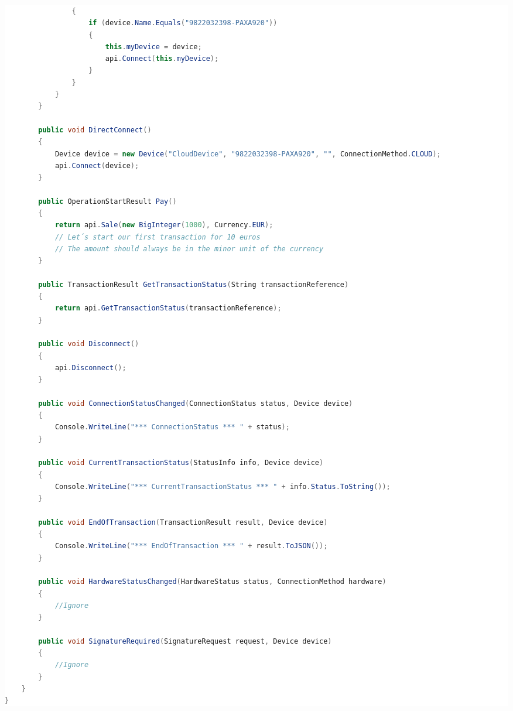 ```csharp
                {
                    if (device.Name.Equals("9822032398-PAXA920"))
                    {
                        this.myDevice = device;
                        api.Connect(this.myDevice);
                    }
                }
            }
        }

        public void DirectConnect()
        {
            Device device = new Device("CloudDevice", "9822032398-PAXA920", "", ConnectionMethod.CLOUD);
            api.Connect(device);
        }

        public OperationStartResult Pay()
        {
            return api.Sale(new BigInteger(1000), Currency.EUR);
            // Let´s start our first transaction for 10 euros
            // The amount should always be in the minor unit of the currency
        }

        public TransactionResult GetTransactionStatus(String transactionReference)
        {
            return api.GetTransactionStatus(transactionReference);
        }

        public void Disconnect()
        {
            api.Disconnect();
        }

        public void ConnectionStatusChanged(ConnectionStatus status, Device device)
        {
            Console.WriteLine("*** ConnectionStatus *** " + status);
        }

        public void CurrentTransactionStatus(StatusInfo info, Device device)
        {
            Console.WriteLine("*** CurrentTransactionStatus *** " + info.Status.ToString());
        }

        public void EndOfTransaction(TransactionResult result, Device device)
        {
            Console.WriteLine("*** EndOfTransaction *** " + result.ToJSON());
        }

        public void HardwareStatusChanged(HardwareStatus status, ConnectionMethod hardware)
        {
            //Ignore
        }

        public void SignatureRequired(SignatureRequest request, Device device)
        {
            //Ignore
        }
    }
}
```
